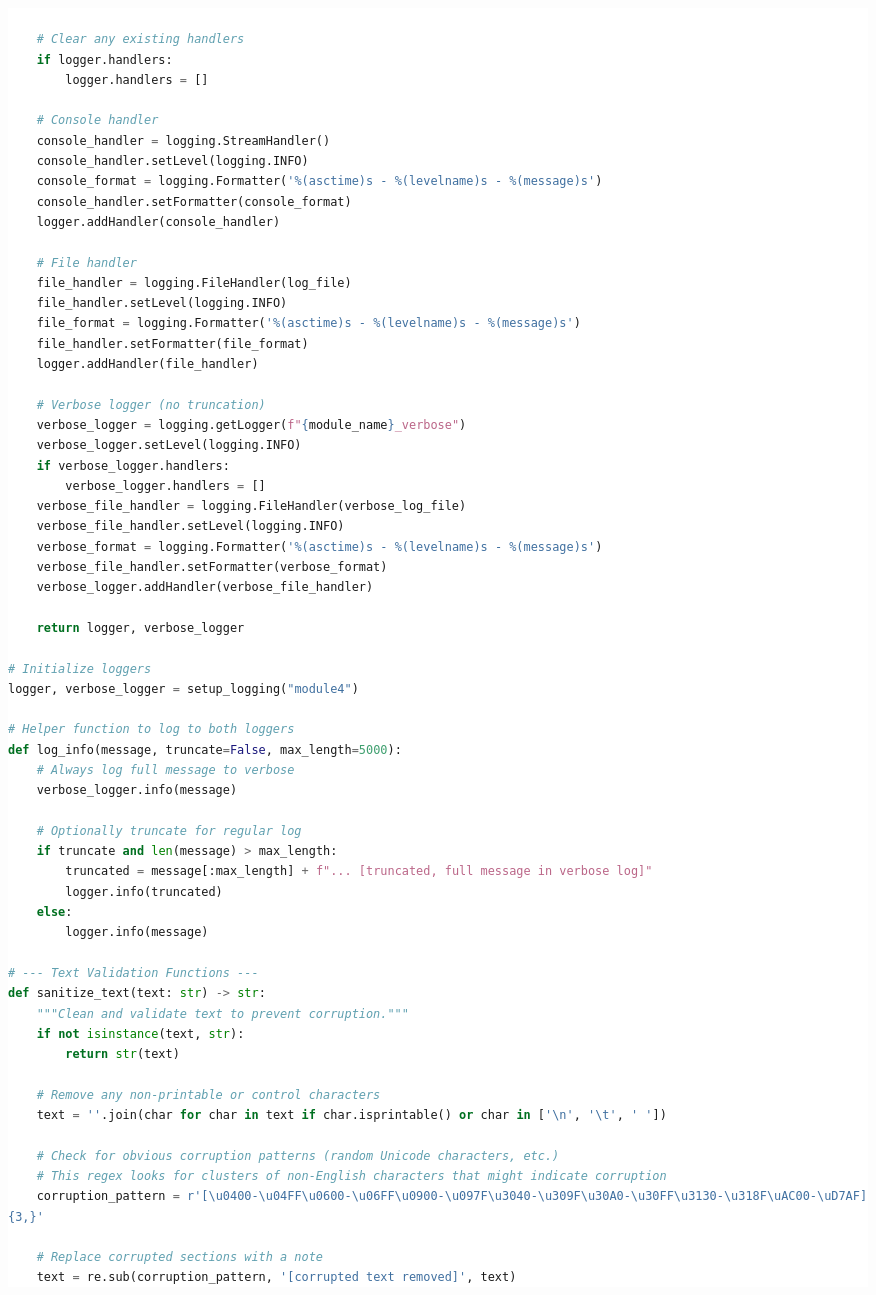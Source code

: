 ```python
    
    # Clear any existing handlers
    if logger.handlers:
        logger.handlers = []
    
    # Console handler
    console_handler = logging.StreamHandler()
    console_handler.setLevel(logging.INFO)
    console_format = logging.Formatter('%(asctime)s - %(levelname)s - %(message)s')
    console_handler.setFormatter(console_format)
    logger.addHandler(console_handler)
    
    # File handler
    file_handler = logging.FileHandler(log_file)
    file_handler.setLevel(logging.INFO)
    file_format = logging.Formatter('%(asctime)s - %(levelname)s - %(message)s')
    file_handler.setFormatter(file_format)
    logger.addHandler(file_handler)
    
    # Verbose logger (no truncation)
    verbose_logger = logging.getLogger(f"{module_name}_verbose")
    verbose_logger.setLevel(logging.INFO)
    if verbose_logger.handlers:
        verbose_logger.handlers = []
    verbose_file_handler = logging.FileHandler(verbose_log_file)
    verbose_file_handler.setLevel(logging.INFO)
    verbose_format = logging.Formatter('%(asctime)s - %(levelname)s - %(message)s')
    verbose_file_handler.setFormatter(verbose_format)
    verbose_logger.addHandler(verbose_file_handler)
    
    return logger, verbose_logger

# Initialize loggers
logger, verbose_logger = setup_logging("module4")

# Helper function to log to both loggers
def log_info(message, truncate=False, max_length=5000):
    # Always log full message to verbose
    verbose_logger.info(message)
    
    # Optionally truncate for regular log
    if truncate and len(message) > max_length:
        truncated = message[:max_length] + f"... [truncated, full message in verbose log]"
        logger.info(truncated)
    else:
        logger.info(message)

# --- Text Validation Functions ---
def sanitize_text(text: str) -> str:
    """Clean and validate text to prevent corruption."""
    if not isinstance(text, str):
        return str(text)
        
    # Remove any non-printable or control characters
    text = ''.join(char for char in text if char.isprintable() or char in ['\n', '\t', ' '])
    
    # Check for obvious corruption patterns (random Unicode characters, etc.)
    # This regex looks for clusters of non-English characters that might indicate corruption
    corruption_pattern = r'[\u0400-\u04FF\u0600-\u06FF\u0900-\u097F\u3040-\u309F\u30A0-\u30FF\u3130-\u318F\uAC00-\uD7AF]{3,}'
    
    # Replace corrupted sections with a note
    text = re.sub(corruption_pattern, '[corrupted text removed]', text)
```